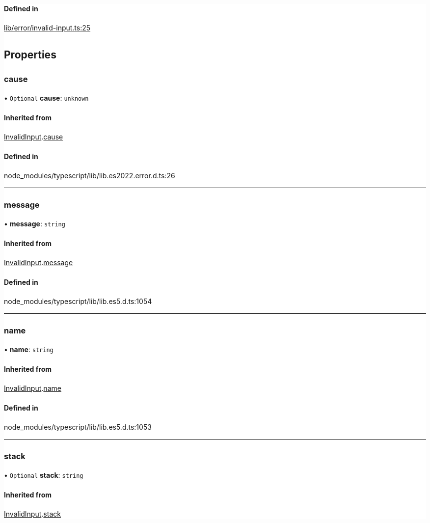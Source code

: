 #### Defined in

[lib/error/invalid-input.ts:25](https://github.com/redis/redis-om-node/blob/4f5798b/lib/error/invalid-input.ts#L25)

## Properties

### cause

• `Optional` **cause**: `unknown`

#### Inherited from

[InvalidInput](InvalidInput.md).[cause](InvalidInput.md#cause)

#### Defined in

node_modules/typescript/lib/lib.es2022.error.d.ts:26

___

### message

• **message**: `string`

#### Inherited from

[InvalidInput](InvalidInput.md).[message](InvalidInput.md#message)

#### Defined in

node_modules/typescript/lib/lib.es5.d.ts:1054

___

### name

• **name**: `string`

#### Inherited from

[InvalidInput](InvalidInput.md).[name](InvalidInput.md#name)

#### Defined in

node_modules/typescript/lib/lib.es5.d.ts:1053

___

### stack

• `Optional` **stack**: `string`

#### Inherited from

[InvalidInput](InvalidInput.md).[stack](InvalidInput.md#stack)
